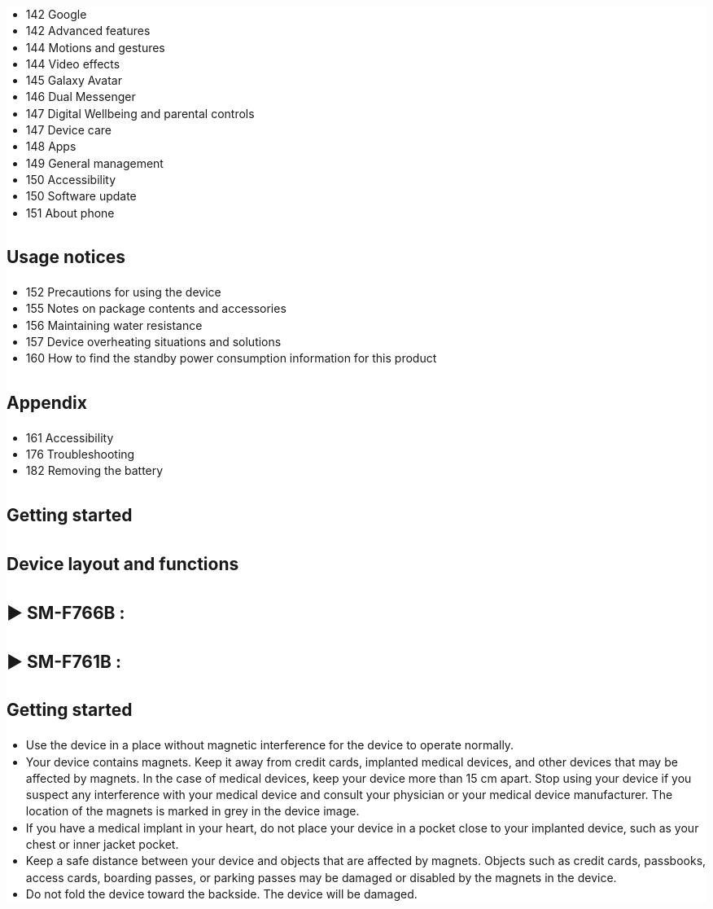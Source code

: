 - 142  Google
- 142  Advanced features
- 144  Motions and gestures
- 144  Video effects
- 145  Galaxy Avatar
- 146  Dual Messenger
- 147 Digital Wellbeing and parental controls
- 147 Device care
- 148  Apps
- 149  General management
- 150  Accessibility
- 150  Software update
- 151 About phone

## Usage notices

- 152 Precautions for using the device
- 155  Notes on package contents and accessories
- 156  Maintaining water resistance
- 157 Device overheating situations and solutions
- 160  How to find the standby power consumption information for this product

## Appendix

- 161 Accessibility
- 176 Troubleshooting
- 182  Removing the battery

## Getting started

## Device layout and functions

## ▶ SM-F766B :





## ▶ SM-F761B :



## Getting started





- Use the device in a place without magnetic interference for the device to operate normally.
- Your device contains magnets. Keep it away from credit cards, implanted medical devices, and other devices that may be affected by magnets. In the case of medical devices, keep your device more than 15 cm apart. Stop using your device if you suspect any interference with your medical device and consult your physician or your medical device manufacturer. The location of the magnets is marked in grey in the device image.
- If you have a medical implant in your heart, do not place your device in a pocket close to your implanted device, such as your chest or inner jacket pocket.
- Keep a safe distance between your device and objects that are affected by magnets. Objects such as credit cards, passbooks, access cards, boarding passes, or parking passes may be damaged or disabled by the magnets in the device.
- Do not fold the device toward the backside. The device will be damaged.

